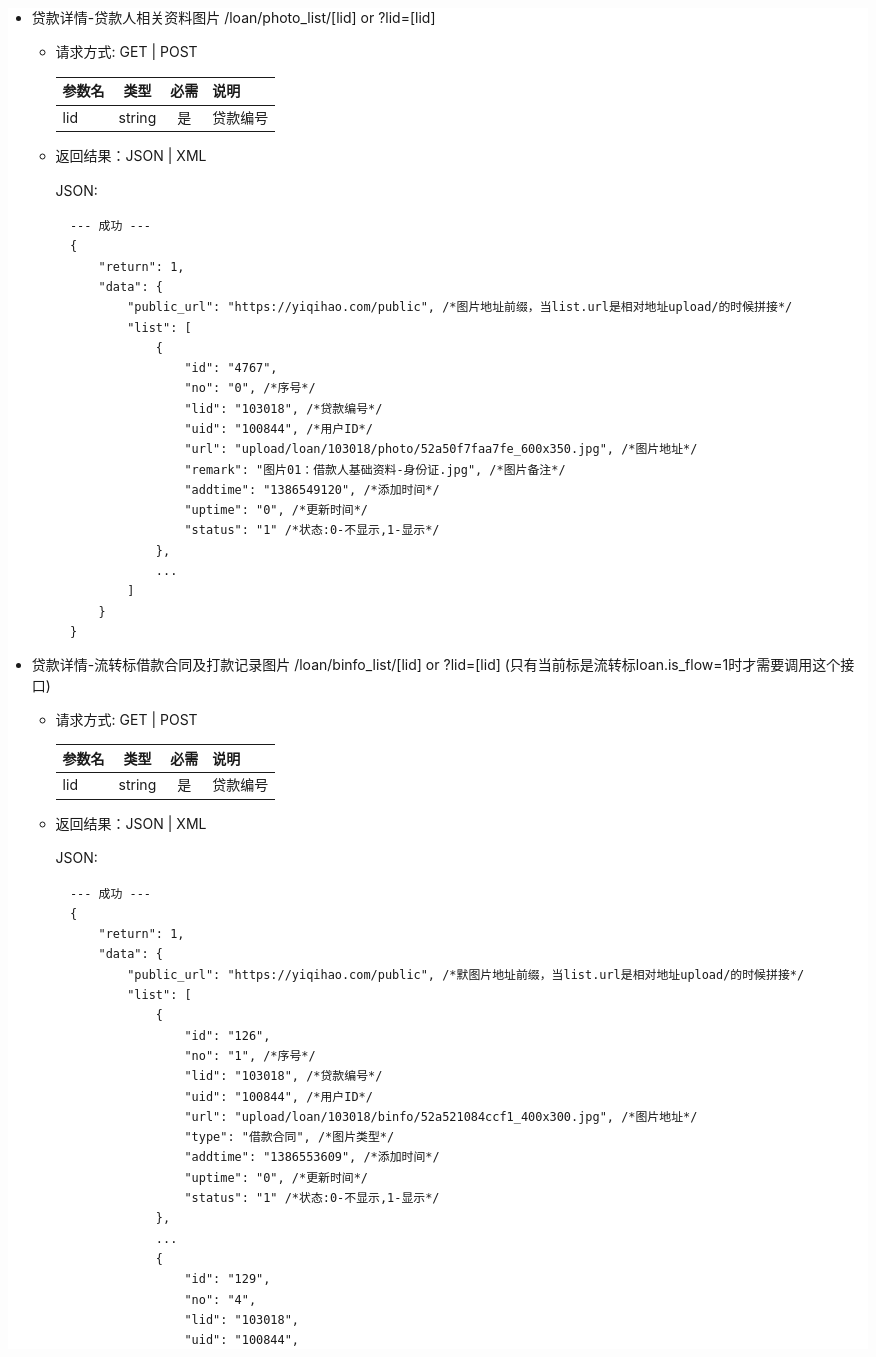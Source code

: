 
* 贷款详情-贷款人相关资料图片 /loan/photo_list/[lid] or ?lid=[lid]
    * 请求方式: GET | POST
    
        参数名      |   类型        |   必需        |   说明
        :---            |   :---:   |   :---:   |   :---
        lid         |   string  |   是      |   贷款编号
        
    * 返回结果：JSON | XML
    
        JSON:
        
            --- 成功 ---
            {
                "return": 1,
                "data": {
                    "public_url": "https://yiqihao.com/public", /*图片地址前缀，当list.url是相对地址upload/的时候拼接*/
                    "list": [
                        {
                            "id": "4767", 
                            "no": "0", /*序号*/
                            "lid": "103018", /*贷款编号*/
                            "uid": "100844", /*用户ID*/
                            "url": "upload/loan/103018/photo/52a50f7faa7fe_600x350.jpg", /*图片地址*/
                            "remark": "图片01：借款人基础资料-身份证.jpg", /*图片备注*/
                            "addtime": "1386549120", /*添加时间*/
                            "uptime": "0", /*更新时间*/
                            "status": "1" /*状态:0-不显示,1-显示*/
                        },
						...
                    ]
                }
            }

* 贷款详情-流转标借款合同及打款记录图片 /loan/binfo_list/[lid] or ?lid=[lid] (只有当前标是流转标loan.is_flow=1时才需要调用这个接口)
    * 请求方式: GET | POST
    
        参数名      |   类型        |   必需        |   说明
        :---            |   :---:   |   :---:   |   :---
        lid         |   string  |   是      |   贷款编号
        
    * 返回结果：JSON | XML
    
        JSON:
        
            --- 成功 ---
            {
                "return": 1,
                "data": {
                    "public_url": "https://yiqihao.com/public", /*默图片地址前缀，当list.url是相对地址upload/的时候拼接*/
                    "list": [
                        {
                            "id": "126",
                            "no": "1", /*序号*/
                            "lid": "103018", /*贷款编号*/
                            "uid": "100844", /*用户ID*/
                            "url": "upload/loan/103018/binfo/52a521084ccf1_400x300.jpg", /*图片地址*/
                            "type": "借款合同", /*图片类型*/
                            "addtime": "1386553609", /*添加时间*/
                            "uptime": "0", /*更新时间*/
                            "status": "1" /*状态:0-不显示,1-显示*/
                        },
						...
                        {
                            "id": "129",
                            "no": "4",
                            "lid": "103018",
                            "uid": "100844",